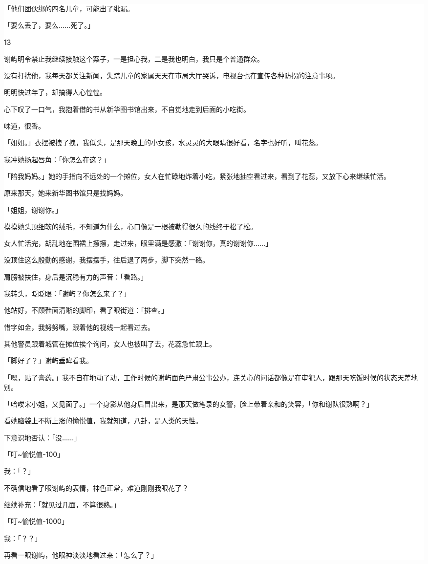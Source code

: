 「他们团伙绑的四名儿童，可能出了纰漏。

「要么丢了，要么……死了。」

13

谢屿明令禁止我继续接触这个案子，一是担心我，二是我也明白，我只是个普通群众。

没有打扰他，我每天都关注新闻，失踪儿童的家属天天在市局大厅哭诉，电视台也在宣传各种防拐的注意事项。

明明快过年了，却搞得人心惶惶。

心下叹了一口气，我抱着借的书从新华图书馆出来，不自觉地走到后面的小吃街。

味道，很香。

「姐姐。」衣摆被拽了拽，我低头，是那天晚上的小女孩，水灵灵的大眼睛很好看，名字也好听，叫花蕊。

我冲她扬起唇角：「你怎么在这？」

「陪我妈妈。」她的手指向不远处的一个摊位，女人在忙碌地炸着小吃，紧张地抽空看过来，看到了花蕊，又放下心来继续忙活。

原来那天，她来新华图书馆只是找妈妈。

「姐姐，谢谢你。」

摸摸她头顶细软的绒毛，不知道为什么，心口像是一根被勒得很久的线终于松了松。

女人忙活完，胡乱地在围裙上擦擦，走过来，眼里满是感激：「谢谢你，真的谢谢你……」

没顶住这么殷勤的感谢，我摆摆手，往后退了两步，脚下突然一硌。

肩膀被扶住，身后是沉稳有力的声音：「看路。」

我转头，眨眨眼：「谢屿？你怎么来了？」

他站好，不顾鞋面清晰的脚印，看了眼街道：「排查。」

惜字如金，我努努嘴，跟着他的视线一起看过去。

其他警员跟着城管在摊位挨个询问，女人也被叫了去，花蕊急忙跟上。

「脚好了？」谢屿垂眸看我。

「嗯，贴了膏药。」我不自在地动了动，工作时候的谢屿面色严肃公事公办，连关心的问话都像是在审犯人，跟那天吃饭时候的状态天差地别。

「哈喽宋小姐，又见面了。」一个身影从他身后冒出来，是那天做笔录的女警，脸上带着亲和的笑容，「你和谢队很熟啊？」

看她脑袋上不断上涨的愉悦值，我就知道，八卦，是人类的天性。

下意识地否认：「没……」

「叮~愉悦值-100」

我：「？」

不确信地看了眼谢屿的表情，神色正常，难道刚刚我眼花了？

继续补充：「就见过几面，不算很熟。」

「叮~愉悦值-1000」

我：「？？」

再看一眼谢屿，他眼神淡淡地看过来：「怎么了？」
